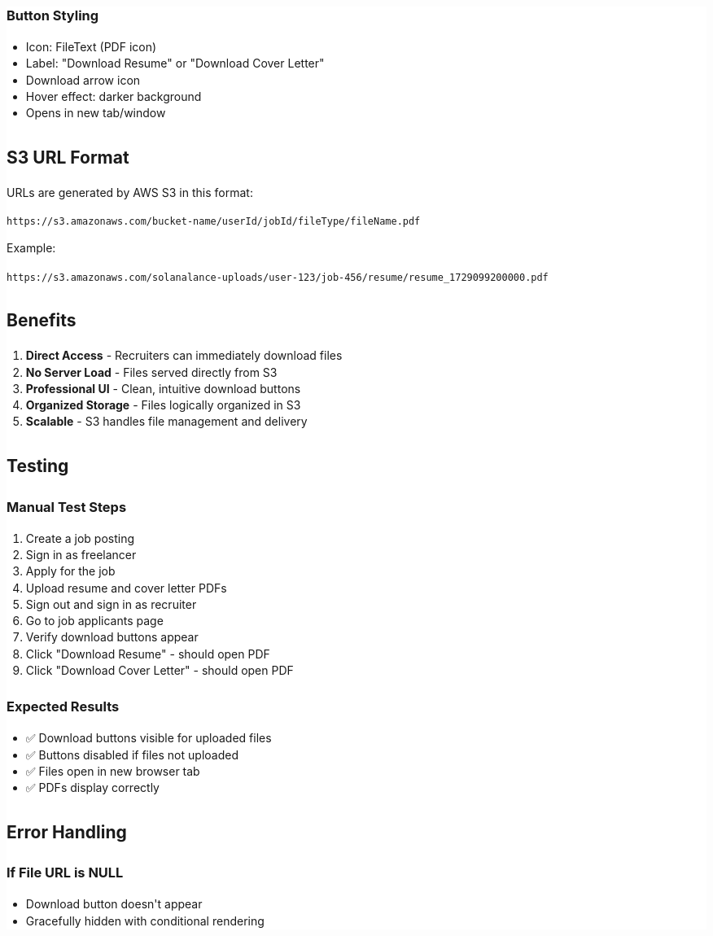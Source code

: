 ### Button Styling
- Icon: FileText (PDF icon)
- Label: "Download Resume" or "Download Cover Letter"
- Download arrow icon
- Hover effect: darker background
- Opens in new tab/window

## S3 URL Format

URLs are generated by AWS S3 in this format:
```
https://s3.amazonaws.com/bucket-name/userId/jobId/fileType/fileName.pdf
```

Example:
```
https://s3.amazonaws.com/solanalance-uploads/user-123/job-456/resume/resume_1729099200000.pdf
```

## Benefits

1. **Direct Access** - Recruiters can immediately download files
2. **No Server Load** - Files served directly from S3
3. **Professional UI** - Clean, intuitive download buttons
4. **Organized Storage** - Files logically organized in S3
5. **Scalable** - S3 handles file management and delivery

## Testing

### Manual Test Steps
1. Create a job posting
2. Sign in as freelancer
3. Apply for the job
4. Upload resume and cover letter PDFs
5. Sign out and sign in as recruiter
6. Go to job applicants page
7. Verify download buttons appear
8. Click "Download Resume" - should open PDF
9. Click "Download Cover Letter" - should open PDF

### Expected Results
- ✅ Download buttons visible for uploaded files
- ✅ Buttons disabled if files not uploaded
- ✅ Files open in new browser tab
- ✅ PDFs display correctly

## Error Handling

### If File URL is NULL
- Download button doesn't appear
- Gracefully hidden with conditional rendering

